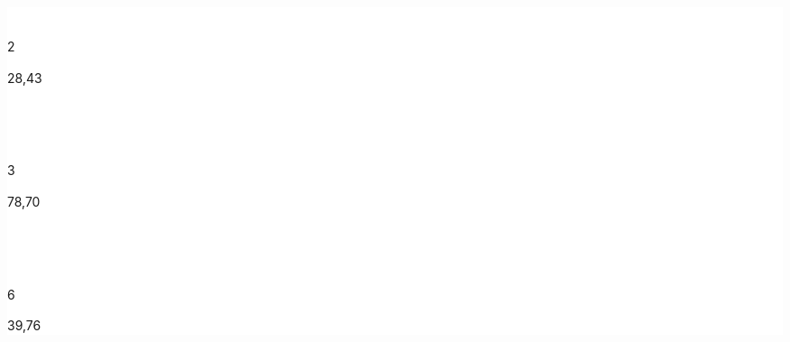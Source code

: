  

</td>

<td style>

2

</td>

<td style align="right">

28,43

</td>

</tr>

<tr>

<td style>

 

</td>

<td style>

 

</td>

<td style>

3

</td>

<td style align="right">

78,70

</td>

</tr>

<tr>

<td style>

 

</td>

<td style>

 

</td>

<td style>

6

</td>

<td style align="right">

39,76
